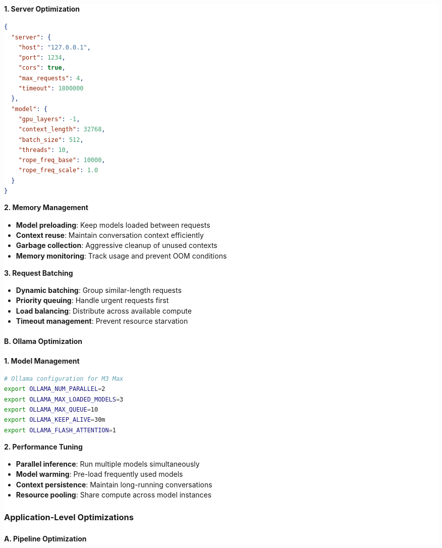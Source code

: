 **1. Server Optimization**
```json
{
  "server": {
    "host": "127.0.0.1",
    "port": 1234,
    "cors": true,
    "max_requests": 4,
    "timeout": 1800000
  },
  "model": {
    "gpu_layers": -1,
    "context_length": 32768,
    "batch_size": 512,
    "threads": 10,
    "rope_freq_base": 10000,
    "rope_freq_scale": 1.0
  }
}
```

**2. Memory Management**
- **Model preloading**: Keep models loaded between requests
- **Context reuse**: Maintain conversation context efficiently  
- **Garbage collection**: Aggressive cleanup of unused contexts
- **Memory monitoring**: Track usage and prevent OOM conditions

**3. Request Batching**
- **Dynamic batching**: Group similar-length requests
- **Priority queuing**: Handle urgent requests first
- **Load balancing**: Distribute across available compute
- **Timeout management**: Prevent resource starvation

#### B. Ollama Optimization

**1. Model Management**
```bash
# Ollama configuration for M3 Max
export OLLAMA_NUM_PARALLEL=2
export OLLAMA_MAX_LOADED_MODELS=3
export OLLAMA_MAX_QUEUE=10
export OLLAMA_KEEP_ALIVE=30m
export OLLAMA_FLASH_ATTENTION=1
```

**2. Performance Tuning**
- **Parallel inference**: Run multiple models simultaneously
- **Model warming**: Pre-load frequently used models
- **Context persistence**: Maintain long-running conversations
- **Resource pooling**: Share compute across model instances

### Application-Level Optimizations

#### A. Pipeline Optimization
